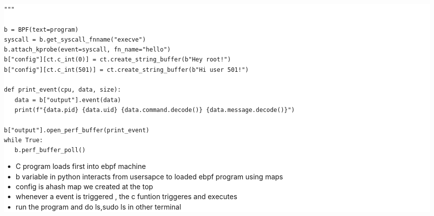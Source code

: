 ```
"""

b = BPF(text=program)
syscall = b.get_syscall_fnname("execve")
b.attach_kprobe(event=syscall, fn_name="hello")
b["config"][ct.c_int(0)] = ct.create_string_buffer(b"Hey root!")
b["config"][ct.c_int(501)] = ct.create_string_buffer(b"Hi user 501!")
 
def print_event(cpu, data, size):  
   data = b["output"].event(data)
   print(f"{data.pid} {data.uid} {data.command.decode()} {data.message.decode()}")
 
b["output"].open_perf_buffer(print_event) 
while True:   
   b.perf_buffer_poll()
```

- C program loads first into ebpf machine
- b variable in python interacts from usersapce to loaded ebpf program using maps
- config is ahash map we created at the top
- whenever a event is triggered , the c funtion triggeres and executes
- run the program and do ls,sudo ls in other terminal

